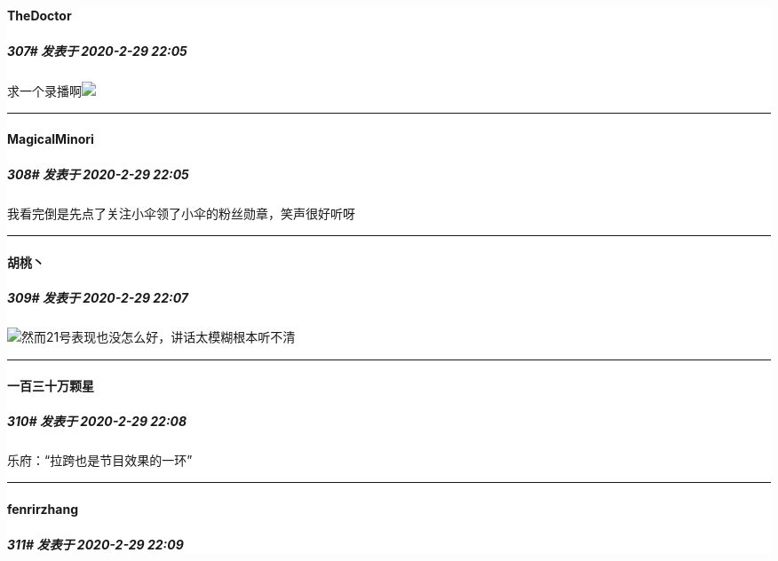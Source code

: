 ####  TheDoctor  
##### 307#       发表于 2020-2-29 22:05




求一个录播啊<img src="https://static.saraba1st.com/image/smiley/face2017/209.gif" referrerpolicy="no-referrer">







*****

####  MagicalMinori  
##### 308#       发表于 2020-2-29 22:05




我看完倒是先点了关注小伞领了小伞的粉丝勋章，笑声很好听呀







*****

####  胡桃丶  
##### 309#       发表于 2020-2-29 22:07



<img src="https://static.saraba1st.com/image/smiley/face2017/001.png" referrerpolicy="no-referrer">然而21号表现也没怎么好，讲话太模糊根本听不清







*****

####  一百三十万颗星  
##### 310#       发表于 2020-2-29 22:08




乐府：“拉跨也是节目效果的一环”







*****

####  fenrirzhang  
##### 311#       发表于 2020-2-29 22:09


